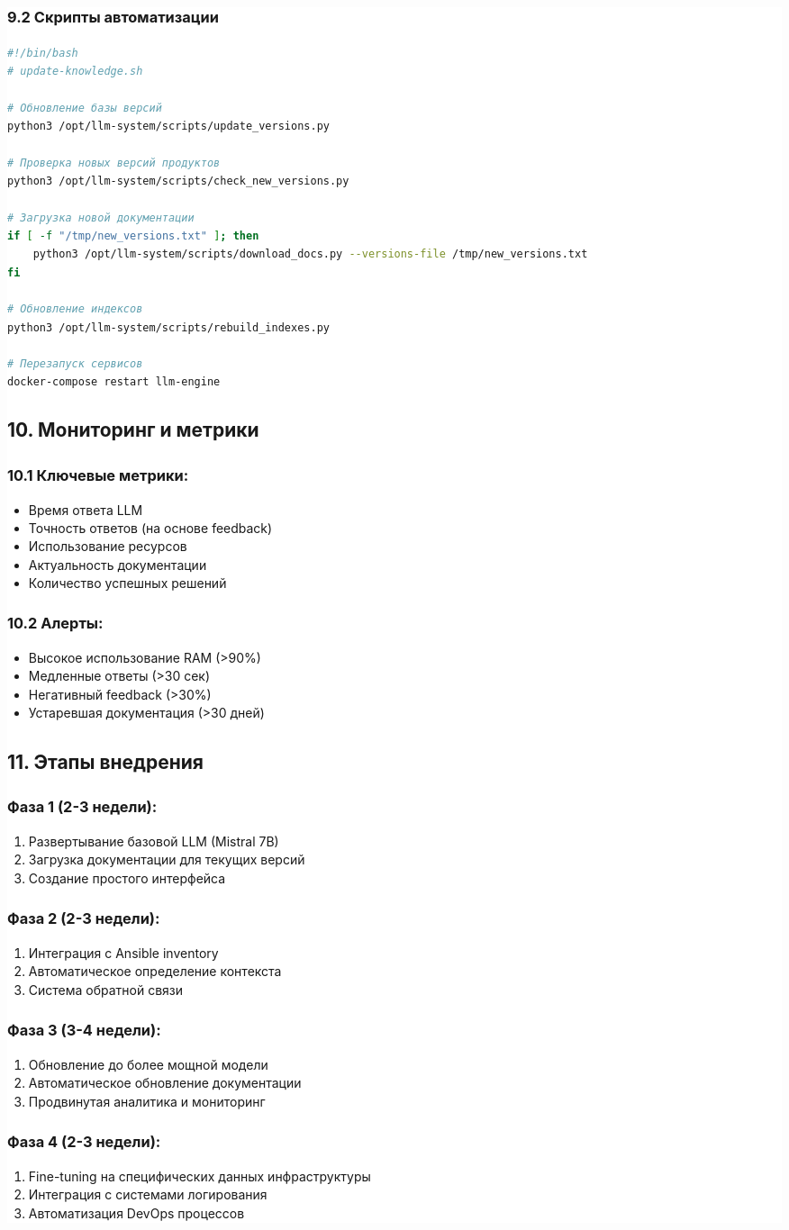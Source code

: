 ### 9.2 Скрипты автоматизации

```bash
#!/bin/bash
# update-knowledge.sh

# Обновление базы версий
python3 /opt/llm-system/scripts/update_versions.py

# Проверка новых версий продуктов
python3 /opt/llm-system/scripts/check_new_versions.py

# Загрузка новой документации
if [ -f "/tmp/new_versions.txt" ]; then
    python3 /opt/llm-system/scripts/download_docs.py --versions-file /tmp/new_versions.txt
fi

# Обновление индексов
python3 /opt/llm-system/scripts/rebuild_indexes.py

# Перезапуск сервисов
docker-compose restart llm-engine
```

## 10. Мониторинг и метрики

### 10.1 Ключевые метрики:
- Время ответа LLM
- Точность ответов (на основе feedback)
- Использование ресурсов
- Актуальность документации
- Количество успешных решений

### 10.2 Алерты:
- Высокое использование RAM (>90%)
- Медленные ответы (>30 сек)
- Негативный feedback (>30%)
- Устаревшая документация (>30 дней)

## 11. Этапы внедрения

### Фаза 1 (2-3 недели):
1. Развертывание базовой LLM (Mistral 7B)
2. Загрузка документации для текущих версий
3. Создание простого интерфейса

### Фаза 2 (2-3 недели):
1. Интеграция с Ansible inventory
2. Автоматическое определение контекста
3. Система обратной связи

### Фаза 3 (3-4 недели):
1. Обновление до более мощной модели
2. Автоматическое обновление документации
3. Продвинутая аналитика и мониторинг

### Фаза 4 (2-3 недели):
1. Fine-tuning на специфических данных инфраструктуры
2. Интеграция с системами логирования
3. Автоматизация DevOps процессов